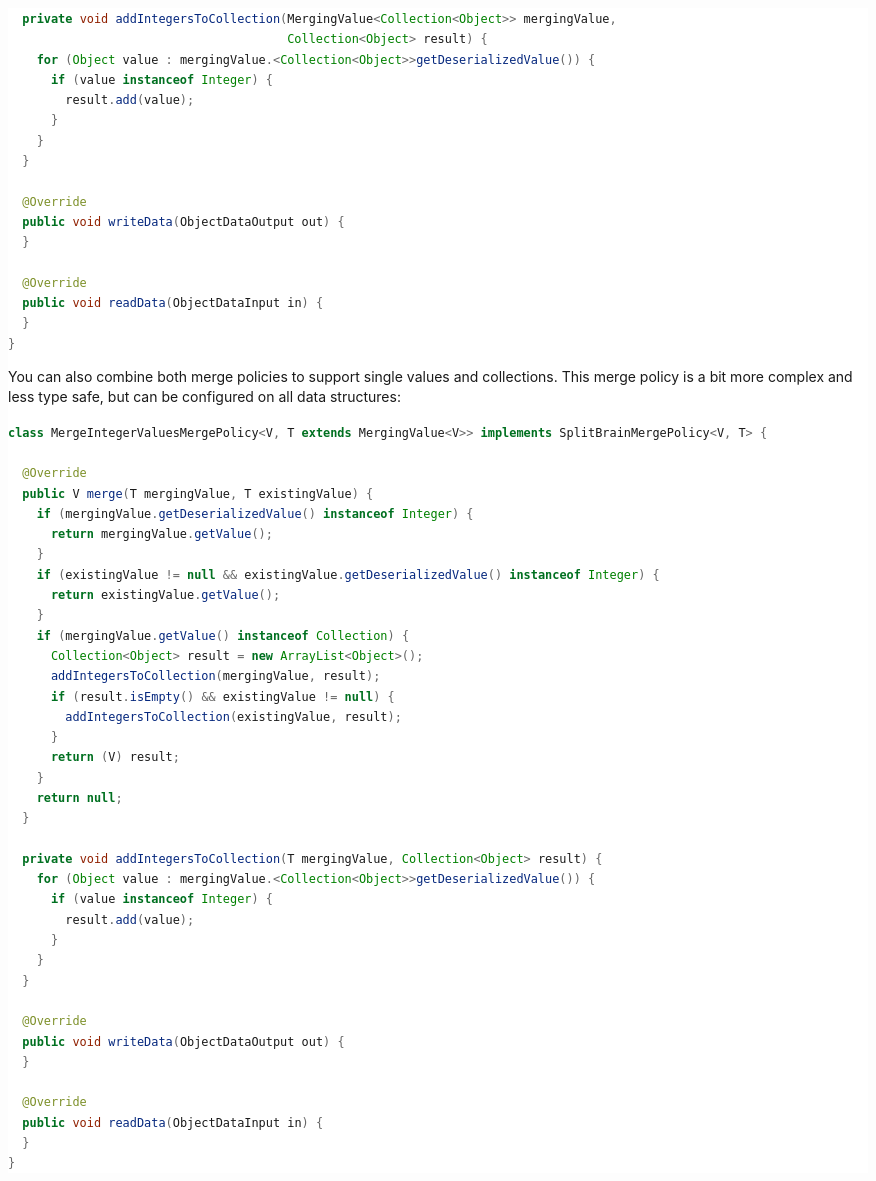 ```java
  private void addIntegersToCollection(MergingValue<Collection<Object>> mergingValue,
                                       Collection<Object> result) {
    for (Object value : mergingValue.<Collection<Object>>getDeserializedValue()) {
      if (value instanceof Integer) {
        result.add(value);
      }
    }
  }
    
  @Override
  public void writeData(ObjectDataOutput out) {
  }
    
  @Override
  public void readData(ObjectDataInput in) {
  }
}
```

You can also combine both merge policies to support single values and collections. This merge policy is a bit more complex and less type safe, but can be configured on all data structures:

```java
class MergeIntegerValuesMergePolicy<V, T extends MergingValue<V>> implements SplitBrainMergePolicy<V, T> {

  @Override
  public V merge(T mergingValue, T existingValue) {
    if (mergingValue.getDeserializedValue() instanceof Integer) {
      return mergingValue.getValue();
    }
    if (existingValue != null && existingValue.getDeserializedValue() instanceof Integer) {
      return existingValue.getValue();
    }
    if (mergingValue.getValue() instanceof Collection) {
      Collection<Object> result = new ArrayList<Object>();
      addIntegersToCollection(mergingValue, result);
      if (result.isEmpty() && existingValue != null) {
        addIntegersToCollection(existingValue, result);
      }
      return (V) result;
    }
    return null;
  }

  private void addIntegersToCollection(T mergingValue, Collection<Object> result) {
    for (Object value : mergingValue.<Collection<Object>>getDeserializedValue()) {
      if (value instanceof Integer) {
        result.add(value);
      }
    }
  }

  @Override
  public void writeData(ObjectDataOutput out) {
  }

  @Override
  public void readData(ObjectDataInput in) {
  }
}
```
